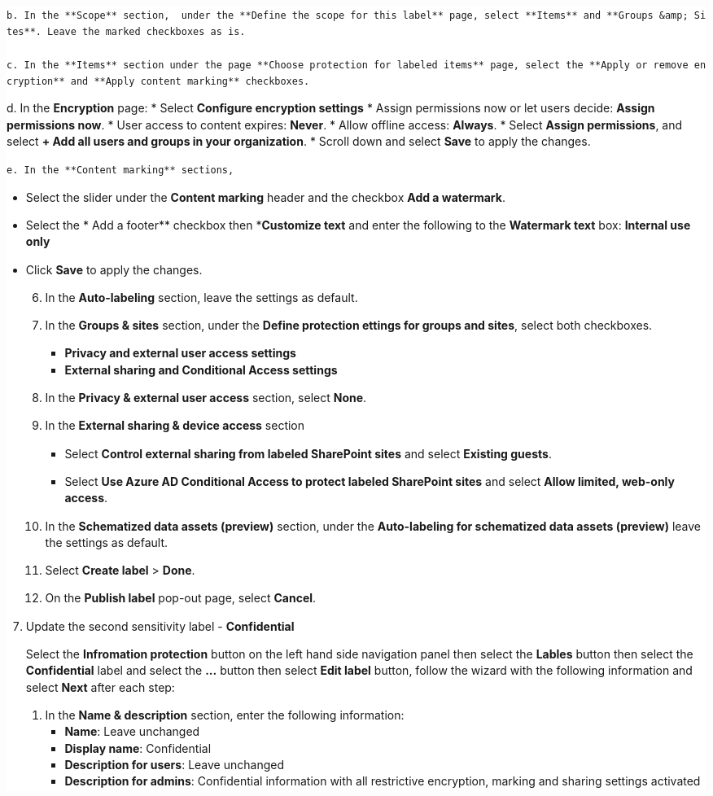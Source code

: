 	b. In the **Scope** section,  under the **Define the scope for this label** page, select **Items** and **Groups &amp; Sites**. Leave the marked checkboxes as is.

	c. In the **Items** section under the page **Choose protection for labeled items** page, select the **Apply or remove encryption** and **Apply content marking** checkboxes.  

d. In the **Encryption** page:
		* Select **Configure encryption settings**
		* Assign permissions now or let users decide: **Assign permissions now**.
		* User access to content expires: **Never**.
		* Allow offline access: **Always**.
		* Select **Assign permissions**, and select **+ Add all users and groups in your organization**.
		* Scroll down and select **Save** to apply the changes.
		

	e. In the **Content marking** sections, 
* Select the slider under the **Content marking** header and the checkbox **Add a watermark**.
* Select  the * Add a footer** checkbox  then ***Customize text** and enter the following to the **Watermark text** box: **Internal use only**
* Click **Save** to apply the changes.
		

	6. In the **Auto-labeling** section, leave the settings as default.
	
	7. In the **Groups & sites** section, under the **Define protection ettings for groups and sites**, select both checkboxes. 
	
		* **Privacy and external user access settings** 
		* **External sharing and Conditional Access settings** 

	8. In the **Privacy & external user access** section, select **None**. 

	9. In the **External sharing & device access** section
	
		* Select **Control external sharing from labeled SharePoint sites** and select **Existing guests**.

		* Select **Use Azure AD Conditional Access to protect labeled SharePoint sites** and select  **Allow limited, web-only access**.

	10. In the **Schematized data assets (preview)** section, under the **Auto-labeling for schematized data assets (preview)** leave the settings as default. 

	11. Select **Create label** > **Done**.

	12. On the **Publish label**  pop-out page, select **Cancel**.

7. Update the second sensitivity label - **Confidential**

	Select the **Infromation protection** button on the left hand side navigation panel then select the **Lables** button then select the  **Confidential** label and select the **...** button then select **Edit label** button, follow the wizard with the following information and select **Next** after each step: 
	
	1. In the **Name & description** section, enter the following information:
		- **Name**: Leave unchanged
		- **Display name**: Confidential
		- **Description for users**: Leave unchanged
		- **Description for admins**: Confidential information with all restrictive encryption, marking and sharing settings activated
